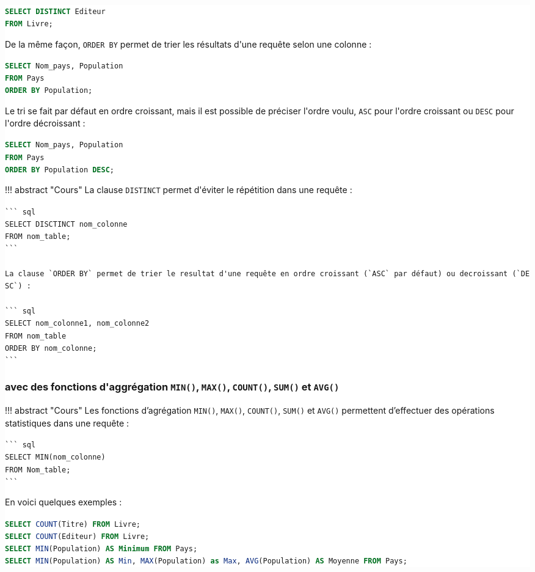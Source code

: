 ``` sql
SELECT DISTINCT Editeur
FROM Livre;
```
De la même façon, `ORDER BY` permet de trier les résultats d'une requête selon une colonne :

``` sql
SELECT Nom_pays, Population
FROM Pays 
ORDER BY Population;
``` 
Le tri se fait par défaut en ordre croissant, mais il est possible de préciser l'ordre voulu, `ASC` pour l'ordre croissant ou `DESC` pour l'ordre décroissant : 

``` sql
SELECT Nom_pays, Population
FROM Pays 
ORDER BY Population DESC; 
``` 


!!! abstract "Cours"
    La clause `DISTINCT` permet d'éviter le répétition dans une requête :
    
    ``` sql
    SELECT DISCTINCT nom_colonne
    FROM nom_table;
    ```

    La clause `ORDER BY` permet de trier le resultat d'une requête en ordre croissant (`ASC` par défaut) ou decroissant (`DESC`) :

    ``` sql
    SELECT nom_colonne1, nom_colonne2
    FROM nom_table 
    ORDER BY nom_colonne;
    ```


### avec des fonctions d'aggrégation `MIN()`, `MAX()`, `COUNT()`, `SUM()` et `AVG()`

!!! abstract "Cours"
    Les fonctions d’agrégation `MIN()`, `MAX()`, `COUNT()`, `SUM()` et `AVG()` permettent d’effectuer des opérations statistiques dans une requête : 

    ``` sql
    SELECT MIN(nom_colonne)
    FROM Nom_table; 
    ```
    

En voici quelques exemples :

``` sql
SELECT COUNT(Titre) FROM Livre;
SELECT COUNT(Editeur) FROM Livre; 
SELECT MIN(Population) AS Minimum FROM Pays;
SELECT MIN(Population) AS Min, MAX(Population) as Max, AVG(Population) AS Moyenne FROM Pays;
```
